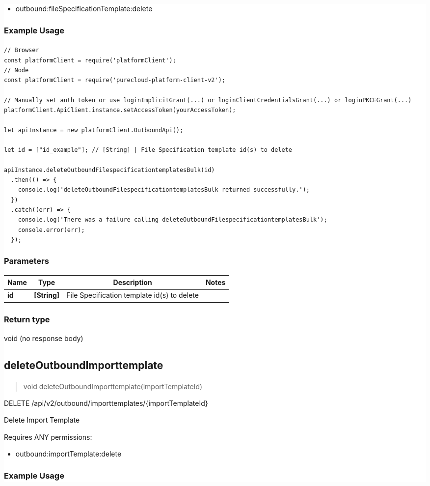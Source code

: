 * outbound:fileSpecificationTemplate:delete

### Example Usage

```{"language":"javascript"}
// Browser
const platformClient = require('platformClient');
// Node
const platformClient = require('purecloud-platform-client-v2');

// Manually set auth token or use loginImplicitGrant(...) or loginClientCredentialsGrant(...) or loginPKCEGrant(...)
platformClient.ApiClient.instance.setAccessToken(yourAccessToken);

let apiInstance = new platformClient.OutboundApi();

let id = ["id_example"]; // [String] | File Specification template id(s) to delete

apiInstance.deleteOutboundFilespecificationtemplatesBulk(id)
  .then(() => {
    console.log('deleteOutboundFilespecificationtemplatesBulk returned successfully.');
  })
  .catch((err) => {
    console.log('There was a failure calling deleteOutboundFilespecificationtemplatesBulk');
    console.error(err);
  });
```

### Parameters


| Name | Type | Description  | Notes |
| ------------- | ------------- | ------------- | ------------- |
 **id** | **[String]** | File Specification template id(s) to delete |  |

### Return type

void (no response body)


## deleteOutboundImporttemplate

> void deleteOutboundImporttemplate(importTemplateId)


DELETE /api/v2/outbound/importtemplates/{importTemplateId}

Delete Import Template

Requires ANY permissions:

* outbound:importTemplate:delete

### Example Usage
